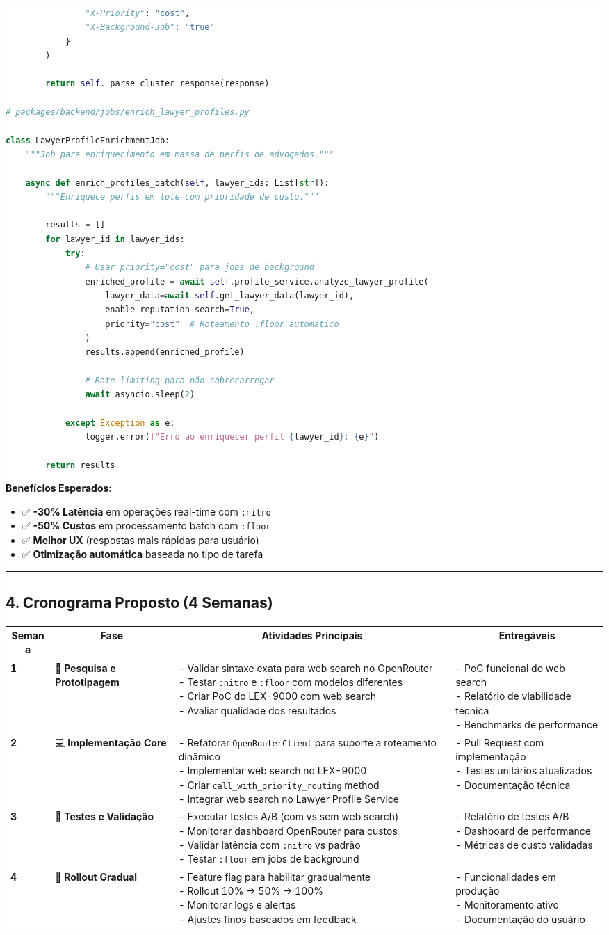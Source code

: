 ```python
                "X-Priority": "cost",
                "X-Background-Job": "true"
            }
        )
        
        return self._parse_cluster_response(response)

# packages/backend/jobs/enrich_lawyer_profiles.py

class LawyerProfileEnrichmentJob:
    """Job para enriquecimento em massa de perfis de advogados."""
    
    async def enrich_profiles_batch(self, lawyer_ids: List[str]):
        """Enriquece perfis em lote com prioridade de custo."""
        
        results = []
        for lawyer_id in lawyer_ids:
            try:
                # Usar priority="cost" para jobs de background
                enriched_profile = await self.profile_service.analyze_lawyer_profile(
                    lawyer_data=await self.get_lawyer_data(lawyer_id),
                    enable_reputation_search=True,
                    priority="cost"  # Roteamento :floor automático
                )
                results.append(enriched_profile)
                
                # Rate limiting para não sobrecarregar
                await asyncio.sleep(2)
                
            except Exception as e:
                logger.error(f"Erro ao enriquecer perfil {lawyer_id}: {e}")
                
        return results
```

**Benefícios Esperados**:
- ✅ **-30% Latência** em operações real-time com `:nitro`
- ✅ **-50% Custos** em processamento batch com `:floor`
- ✅ **Melhor UX** (respostas mais rápidas para usuário)
- ✅ **Otimização automática** baseada no tipo de tarefa

---

## 4. Cronograma Proposto (4 Semanas)

| Semana | Fase | Atividades Principais | Entregáveis |
|--------|------|----------------------|-------------|
| **1** | 🔎 **Pesquisa e Prototipagem** | - Validar sintaxe exata para web search no OpenRouter<br>- Testar `:nitro` e `:floor` com modelos diferentes<br>- Criar PoC do LEX-9000 com web search<br>- Avaliar qualidade dos resultados | - PoC funcional do web search<br>- Relatório de viabilidade técnica<br>- Benchmarks de performance |
| **2** | 💻 **Implementação Core** | - Refatorar `OpenRouterClient` para suporte a roteamento dinâmico<br>- Implementar web search no LEX-9000<br>- Criar `call_with_priority_routing` method<br>- Integrar web search no Lawyer Profile Service | - Pull Request com implementação<br>- Testes unitários atualizados<br>- Documentação técnica |
| **3** | 🧪 **Testes e Validação** | - Executar testes A/B (com vs sem web search)<br>- Monitorar dashboard OpenRouter para custos<br>- Validar latência com `:nitro` vs padrão<br>- Testar `:floor` em jobs de background | - Relatório de testes A/B<br>- Dashboard de performance<br>- Métricas de custo validadas |
| **4** | 🚀 **Rollout Gradual** | - Feature flag para habilitar gradualmente<br>- Rollout 10% → 50% → 100%<br>- Monitorar logs e alertas<br>- Ajustes finos baseados em feedback | - Funcionalidades em produção<br>- Monitoramento ativo<br>- Documentação do usuário |
